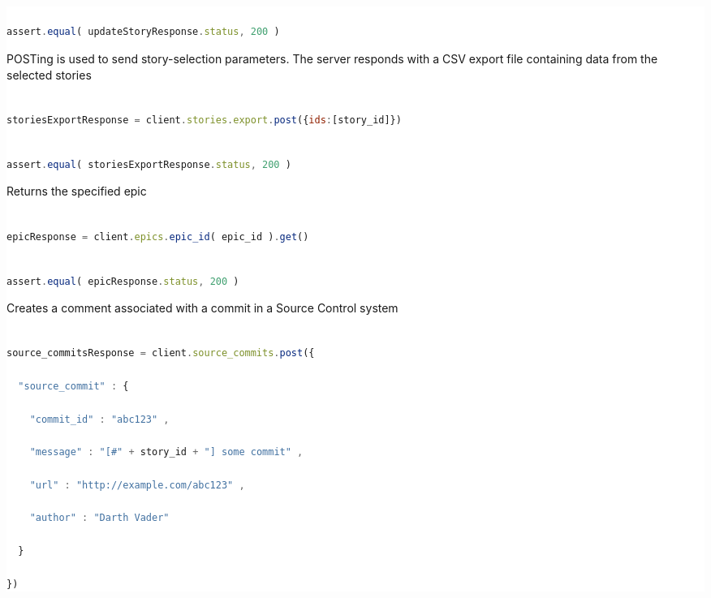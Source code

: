 ```javascript

assert.equal( updateStoryResponse.status, 200 )

```



POSTing is used to send story-selection parameters. The server responds with a CSV export file containing data from the selected stories



```javascript

storiesExportResponse = client.stories.export.post({ids:[story_id]})

```

```javascript

assert.equal( storiesExportResponse.status, 200 )

```



Returns the specified epic



```javascript

epicResponse = client.epics.epic_id( epic_id ).get()

```

```javascript

assert.equal( epicResponse.status, 200 )

```



Creates a comment associated with a commit in a Source Control system



```javascript

source_commitsResponse = client.source_commits.post({

  "source_commit" : {

    "commit_id" : "abc123" ,

    "message" : "[#" + story_id + "] some commit" ,

    "url" : "http://example.com/abc123" ,

    "author" : "Darth Vader"

  }

})

```
